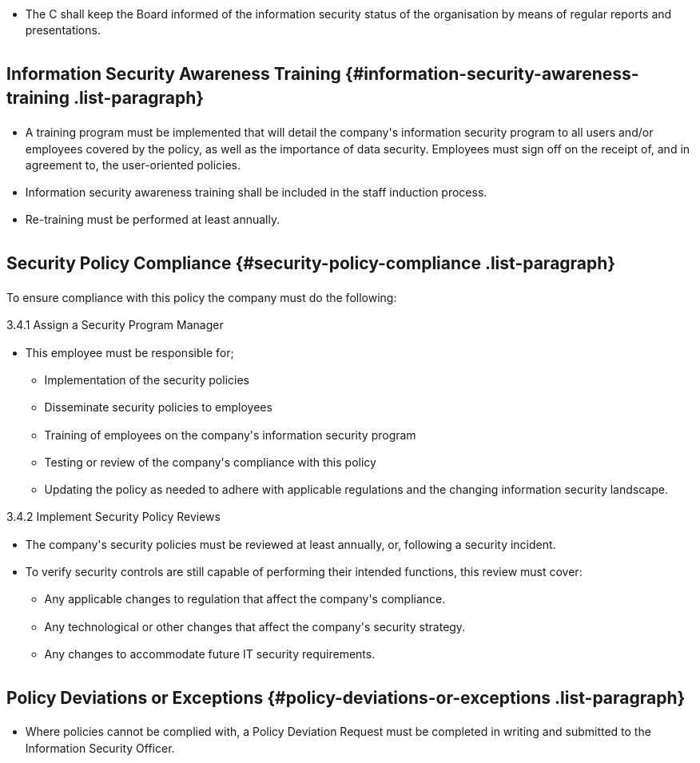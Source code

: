 -   The C shall keep the Board informed of the information security
    status of the organisation by means of regular reports and
    presentations.

 Information Security Awareness Training  {#information-security-awareness-training .list-paragraph}
---------------------------------------

-   A training program must be implemented that will detail the
    company\'s information security program to all users and/or
    employees covered by the policy, as well as the importance of data
    security. Employees must sign off on the receipt of, and in
    agreement to, the user-oriented policies.

-   Information security awareness training shall be included in the
    staff induction process.

-   Re-training must be performed at least annually.

 Security Policy Compliance {#security-policy-compliance .list-paragraph}
--------------------------

To ensure compliance with this policy the company must do the following:

3.4.1 Assign a Security Program Manager

-   This employee must be responsible for;

    -   Implementation of the security policies

    -   Disseminate security policies to employees

    -   Training of employees on the company\'s information security
        program

    -   Testing or review of the company\'s compliance with this policy

    -   Updating the policy as needed to adhere with applicable
        regulations and the changing information security landscape.

3.4.2 Implement Security Policy Reviews

-   The company\'s security policies must be reviewed at least annually,
    or, following a security incident.

-   To verify security controls are still capable of performing their
    intended functions, this review must cover:

    -   Any applicable changes to regulation that affect the company\'s
        compliance.

    -   Any technological or other changes that affect the company\'s
        security strategy.

    -   Any changes to accommodate future IT security requirements.

 Policy Deviations or Exceptions {#policy-deviations-or-exceptions .list-paragraph}
-------------------------------

-   Where policies cannot be complied with, a Policy Deviation Request
    must be completed in writing and submitted to the Information
    Security Officer.
